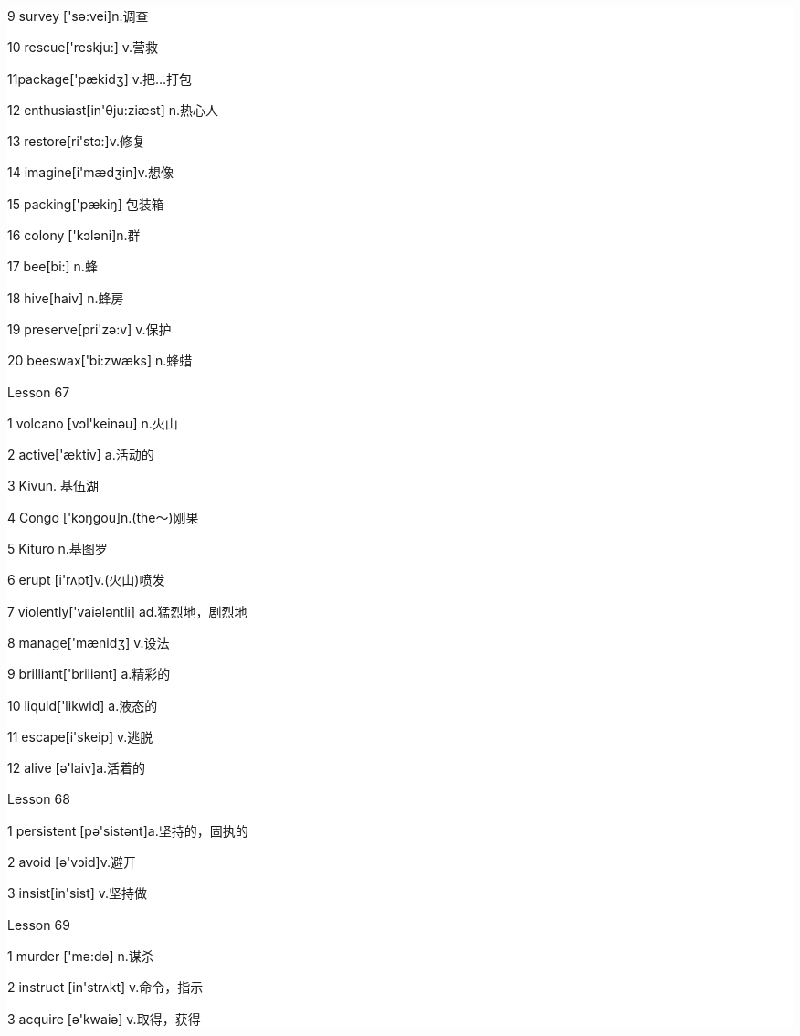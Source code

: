9 survey ['sə:vei]n.调查

10 rescue['reskju:] v.营救

11package['pækidʒ] v.把…打包

12 enthusiast[in'θju:ziæst] n.热心人

13 restore[ri'stɔ:]v.修复

14 imagine[i'mædʒin]v.想像

15 packing['pækiŋ] 包装箱

16 colony ['kɔləni]n.群

17 bee[bi:] n.蜂

18 hive[haiv] n.蜂房

19 preserve[pri'zə:v] v.保护

20 beeswax['bi:zwæks] n.蜂蜡

Lesson 67

1 volcano [vɔl'keinəu] n.火山

2 active['æktiv] a.活动的

3 Kivun. 基伍湖

4 Congo ['kɔŋgou]n.(the～)刚果

5 Kituro n.基图罗

6 erupt [i'rʌpt]v.(火山)喷发

7 violently['vaiələntli] ad.猛烈地，剧烈地

8 manage['mænidʒ] v.设法

9 brilliant['briliənt] a.精彩的

10 liquid['likwid] a.液态的

11 escape[i'skeip] v.逃脱

12 alive [ə'laiv]a.活着的

Lesson 68

1 persistent [pə'sistənt]a.坚持的，固执的

2 avoid [ə'vɔid]v.避开

3 insist[in'sist] v.坚持做

Lesson 69

1 murder ['mə:də] n.谋杀

2 instruct [in'strʌkt] v.命令，指示

3 acquire [ə'kwaiə] v.取得，获得
